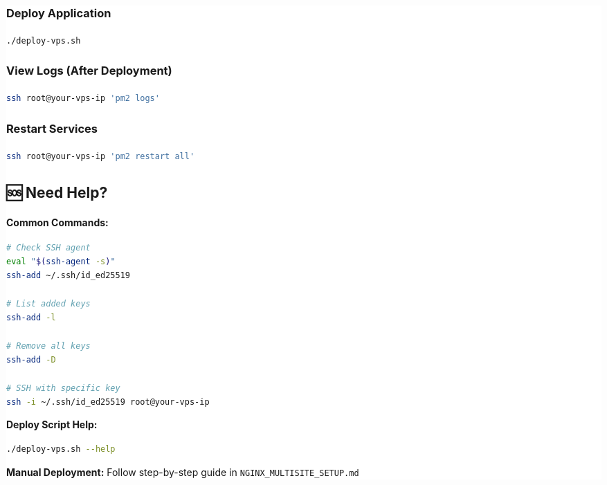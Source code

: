 ### Deploy Application
```bash
./deploy-vps.sh
```

### View Logs (After Deployment)
```bash
ssh root@your-vps-ip 'pm2 logs'
```

### Restart Services
```bash
ssh root@your-vps-ip 'pm2 restart all'
```

## 🆘 Need Help?

**Common Commands:**
```bash
# Check SSH agent
eval "$(ssh-agent -s)"
ssh-add ~/.ssh/id_ed25519

# List added keys
ssh-add -l

# Remove all keys
ssh-add -D

# SSH with specific key
ssh -i ~/.ssh/id_ed25519 root@your-vps-ip
```

**Deploy Script Help:**
```bash
./deploy-vps.sh --help
```

**Manual Deployment:**
Follow step-by-step guide in `NGINX_MULTISITE_SETUP.md`
